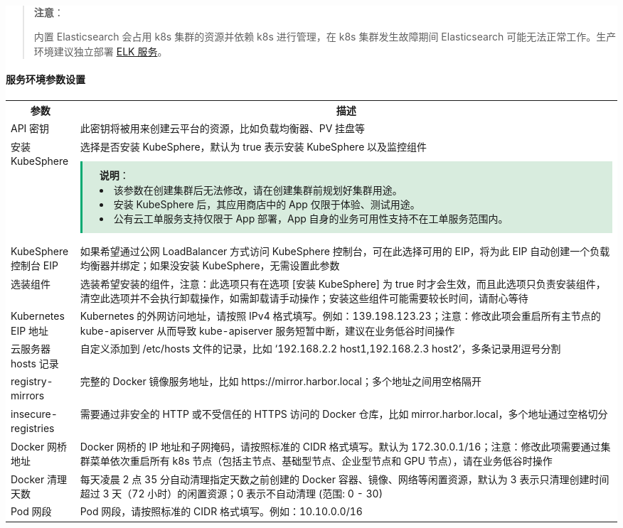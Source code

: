 > **注意**：
>
> 内置 Elasticsearch 会占用 k8s 集群的资源并依赖 k8s 进行管理，在 k8s 集群发生故障期间 Elasticsearch 可能无法正常工作。生产环境建议独立部署 [ELK 服务](/bigdata/elk/)。

#### 服务环境参数设置

<table>
<tr>
  <th>参数</th>
  <th>描述</th>
 </tr>
 <tr>
   <td>API 密钥</td>
   <td>此密钥将被用来创建云平台的资源，比如负载均衡器、PV 挂盘等</td>
  </tr>
   <tr>
   <td>安装 KubeSphere</td>
   <td>选择是否安装 KubeSphere，默认为 true 表示安装 KubeSphere 以及监控组件
      <div style="background-color: #D8ECDE;padding: 10px 24px; margin: 10px 0;border-left:3px solid #00a971;"><b>说明</b>：<br><li>该参数在创建集群后无法修改，请在创建集群前规划好集群用途。</li><li>安装 KubeSphere 后，其应用商店中的 App 仅限于体验、测试用途。</li><li>公有云工单服务支持仅限于 App 部署，App 自身的业务可用性支持不在工单服务范围内。</li>
      </div></td>
  </tr>
 <tr>
   <td>KubeSphere 控制台 EIP</td>
   <td>如果希望通过公网 LoadBalancer 方式访问 KubeSphere 控制台，可在此选择可用的 EIP，将为此 EIP 自动创建一个负载均衡器并绑定；如果没安装 KubeSphere，无需设置此参数</td>
  </tr>
   <tr>
   <td>选装组件</td>
   <td>选装希望安装的组件，注意：此选项只有在选项 [安装 KubeSphere] 为 true 时才会生效，而且此选项只负责安装组件，清空此选项并不会执行卸载操作，如需卸载请手动操作；安装这些组件可能需要较长时间，请耐心等待</td>
  </tr>
   <tr>
   <td>Kubernetes EIP 地址</td>
   <td>Kubernetes 的外网访问地址，请按照 IPv4 格式填写。例如：139.198.123.23；注意：修改此项会重启所有主节点的 kube-apiserver 从而导致 kube-apiserver 服务短暂中断，建议在业务低谷时间操作</td>
  </tr>
    <tr>
   <td>云服务器 hosts 记录</td>
   <td>自定义添加到 /etc/hosts 文件的记录，比如 ‘192.168.2.2 host1,192.168.2.3 host2’，多条记录用逗号分割</td>
  </tr>
  <tr>
   <td>registry-mirrors</td>
   <td>完整的 Docker 镜像服务地址，比如 https://mirror.harbor.local；多个地址之间用空格隔开</td>
  </tr>
   <tr>
   <td>insecure-registries</td>
   <td>需要通过非安全的 HTTP 或不受信任的 HTTPS 访问的 Docker 仓库，比如 mirror.harbor.local，多个地址通过空格切分</td>
  </tr>
      <tr>
   <td>Docker 网桥地址</td>
   <td>Docker 网桥的 IP 地址和子网掩码，请按照标准的 CIDR 格式填写。默认为 172.30.0.1/16；注意：修改此项需要通过集群菜单依次重启所有 k8s 节点（包括主节点、基础型节点、企业型节点和 GPU 节点），请在业务低谷时操作</td>
  </tr>
      <tr>
   <td>Docker 清理天数</td>
   <td>每天凌晨 2 点 35 分自动清理指定天数之前创建的 Docker 容器、镜像、网络等闲置资源，默认为 3 表示只清理创建时间超过 3 天（72 小时）的闲置资源；0 表示不自动清理 (范围: 0 - 30)</td>
  </tr>
      <tr>
   <td>Pod 网段</td>
   <td>Pod 网段，请按照标准的 CIDR 格式填写。例如：10.10.0.0/16</td>